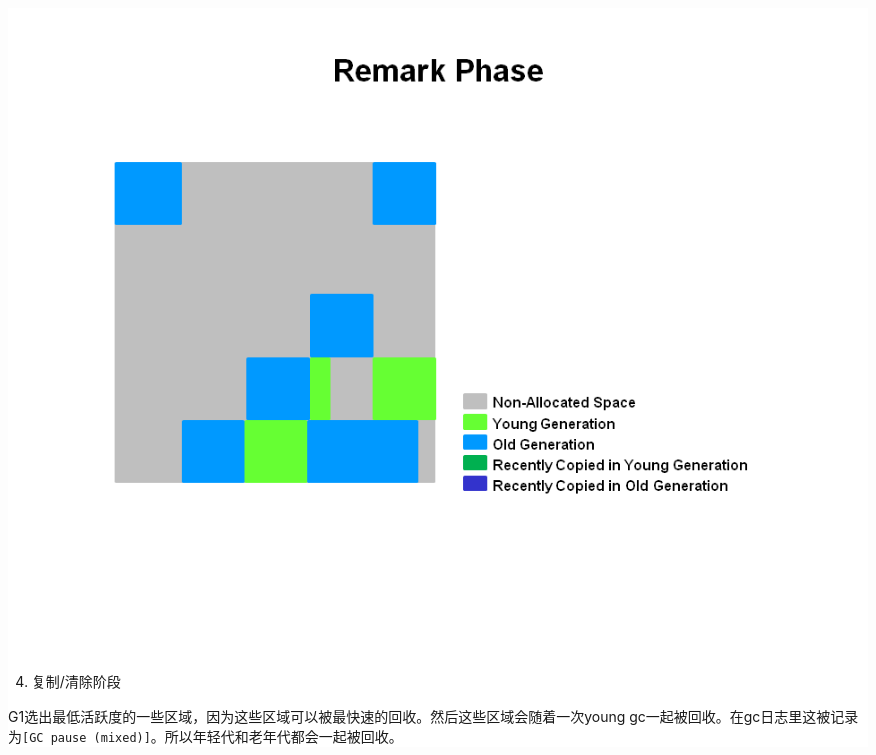 ![再标记阶段](https://raw.githubusercontent.com/cfk1996/cfk1996.github.io/source/photos/2020/Slide15.png)

4. 复制/清除阶段

G1选出最低活跃度的一些区域，因为这些区域可以被最快速的回收。然后这些区域会随着一次young gc一起被回收。在gc日志里这被记录为`[GC pause (mixed)]`。所以年轻代和老年代都会一起被回收。
